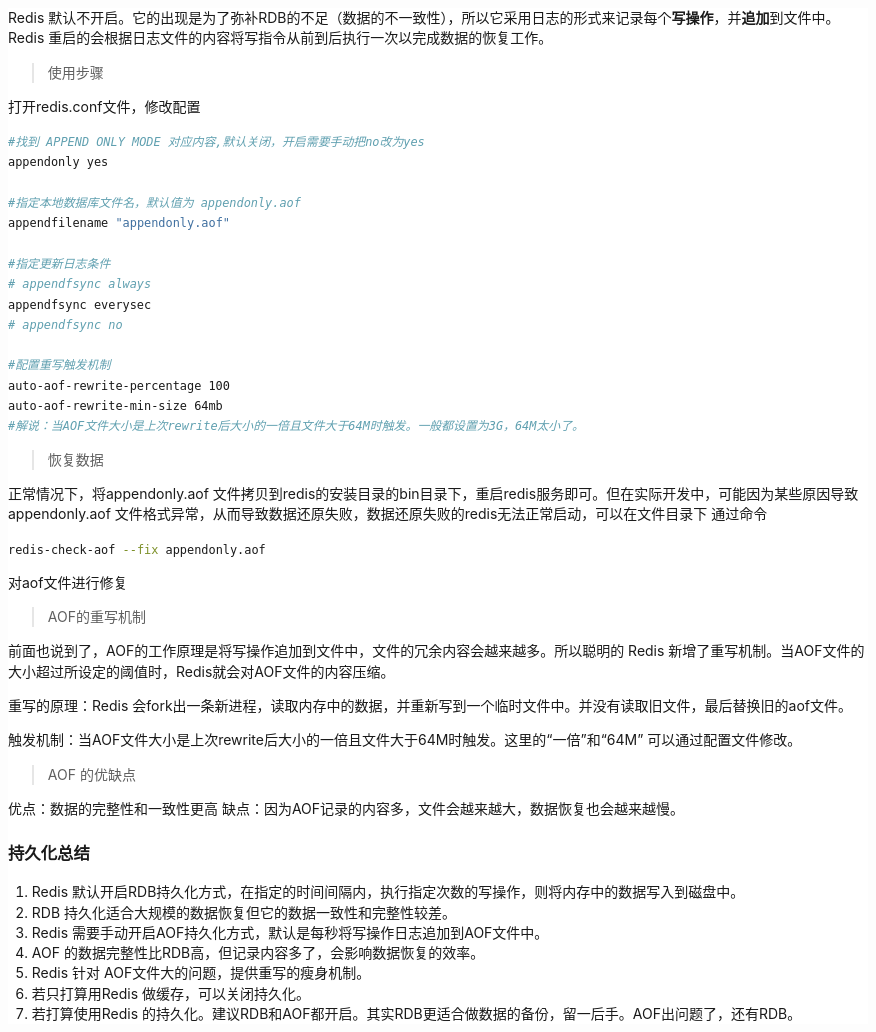 Redis 默认不开启。它的出现是为了弥补RDB的不足（数据的不一致性），所以它采用日志的形式来记录每个**写操作**，并**追加**到文件中。Redis 重启的会根据日志文件的内容将写指令从前到后执行一次以完成数据的恢复工作。

> 使用步骤

打开redis.conf文件，修改配置

```bash
#找到 APPEND ONLY MODE 对应内容,默认关闭，开启需要手动把no改为yes
appendonly yes

#指定本地数据库文件名，默认值为 appendonly.aof
appendfilename "appendonly.aof"

#指定更新日志条件
# appendfsync always
appendfsync everysec
# appendfsync no

#配置重写触发机制
auto-aof-rewrite-percentage 100
auto-aof-rewrite-min-size 64mb
#解说：当AOF文件大小是上次rewrite后大小的一倍且文件大于64M时触发。一般都设置为3G，64M太小了。
```

> 恢复数据

正常情况下，将appendonly.aof 文件拷贝到redis的安装目录的bin目录下，重启redis服务即可。但在实际开发中，可能因为某些原因导致appendonly.aof 文件格式异常，从而导致数据还原失败，数据还原失败的redis无法正常启动，可以在文件目录下    通过命令

```bash
redis-check-aof --fix appendonly.aof
```

对aof文件进行修复



> AOF的重写机制

前面也说到了，AOF的工作原理是将写操作追加到文件中，文件的冗余内容会越来越多。所以聪明的 Redis 新增了重写机制。当AOF文件的大小超过所设定的阈值时，Redis就会对AOF文件的内容压缩。

重写的原理：Redis 会fork出一条新进程，读取内存中的数据，并重新写到一个临时文件中。并没有读取旧文件，最后替换旧的aof文件。

触发机制：当AOF文件大小是上次rewrite后大小的一倍且文件大于64M时触发。这里的“一倍”和“64M” 可以通过配置文件修改。

> AOF 的优缺点

优点：数据的完整性和一致性更高
       缺点：因为AOF记录的内容多，文件会越来越大，数据恢复也会越来越慢。

### 持久化总结

1. Redis 默认开启RDB持久化方式，在指定的时间间隔内，执行指定次数的写操作，则将内存中的数据写入到磁盘中。
2. RDB 持久化适合大规模的数据恢复但它的数据一致性和完整性较差。
3. Redis 需要手动开启AOF持久化方式，默认是每秒将写操作日志追加到AOF文件中。
4. AOF 的数据完整性比RDB高，但记录内容多了，会影响数据恢复的效率。
5. Redis 针对 AOF文件大的问题，提供重写的瘦身机制。
6. 若只打算用Redis 做缓存，可以关闭持久化。
7. 若打算使用Redis 的持久化。建议RDB和AOF都开启。其实RDB更适合做数据的备份，留一后手。AOF出问题了，还有RDB。
